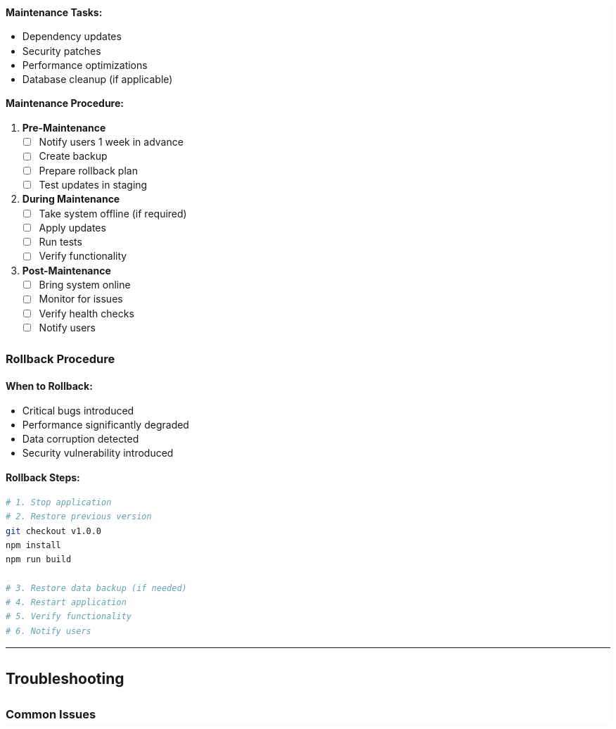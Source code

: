 **Maintenance Tasks:**
- Dependency updates
- Security patches
- Performance optimizations
- Database cleanup (if applicable)

**Maintenance Procedure:**

1. **Pre-Maintenance**
   - [ ] Notify users 1 week in advance
   - [ ] Create backup
   - [ ] Prepare rollback plan
   - [ ] Test updates in staging

2. **During Maintenance**
   - [ ] Take system offline (if required)
   - [ ] Apply updates
   - [ ] Run tests
   - [ ] Verify functionality

3. **Post-Maintenance**
   - [ ] Bring system online
   - [ ] Monitor for issues
   - [ ] Verify health checks
   - [ ] Notify users

### Rollback Procedure

**When to Rollback:**
- Critical bugs introduced
- Performance significantly degraded
- Data corruption detected
- Security vulnerability introduced

**Rollback Steps:**
```bash
# 1. Stop application
# 2. Restore previous version
git checkout v1.0.0
npm install
npm run build

# 3. Restore data backup (if needed)
# 4. Restart application
# 5. Verify functionality
# 6. Notify users
```

---

## Troubleshooting

### Common Issues

